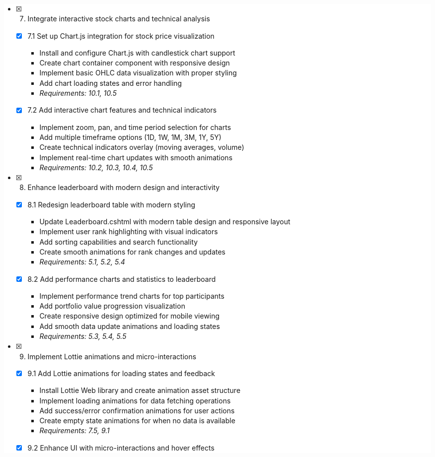 - [x] 7. Integrate interactive stock charts and technical analysis




  - [x] 7.1 Set up Chart.js integration for stock price visualization


    - Install and configure Chart.js with candlestick chart support
    - Create chart container component with responsive design
    - Implement basic OHLC data visualization with proper styling
    - Add chart loading states and error handling
    - _Requirements: 10.1, 10.5_

  - [x] 7.2 Add interactive chart features and technical indicators


    - Implement zoom, pan, and time period selection for charts
    - Add multiple timeframe options (1D, 1W, 1M, 3M, 1Y, 5Y)
    - Create technical indicators overlay (moving averages, volume)
    - Implement real-time chart updates with smooth animations
    - _Requirements: 10.2, 10.3, 10.4, 10.5_

- [x] 8. Enhance leaderboard with modern design and interactivity





  - [x] 8.1 Redesign leaderboard table with modern styling


    - Update Leaderboard.cshtml with modern table design and responsive layout
    - Implement user rank highlighting with visual indicators
    - Add sorting capabilities and search functionality
    - Create smooth animations for rank changes and updates
    - _Requirements: 5.1, 5.2, 5.4_

  - [x] 8.2 Add performance charts and statistics to leaderboard


    - Implement performance trend charts for top participants
    - Add portfolio value progression visualization
    - Create responsive design optimized for mobile viewing
    - Add smooth data update animations and loading states
    - _Requirements: 5.3, 5.4, 5.5_

- [x] 9. Implement Lottie animations and micro-interactions





  - [x] 9.1 Add Lottie animations for loading states and feedback


    - Install Lottie Web library and create animation asset structure
    - Implement loading animations for data fetching operations
    - Add success/error confirmation animations for user actions
    - Create empty state animations for when no data is available
    - _Requirements: 7.5, 9.1_

  - [x] 9.2 Enhance UI with micro-interactions and hover effects


